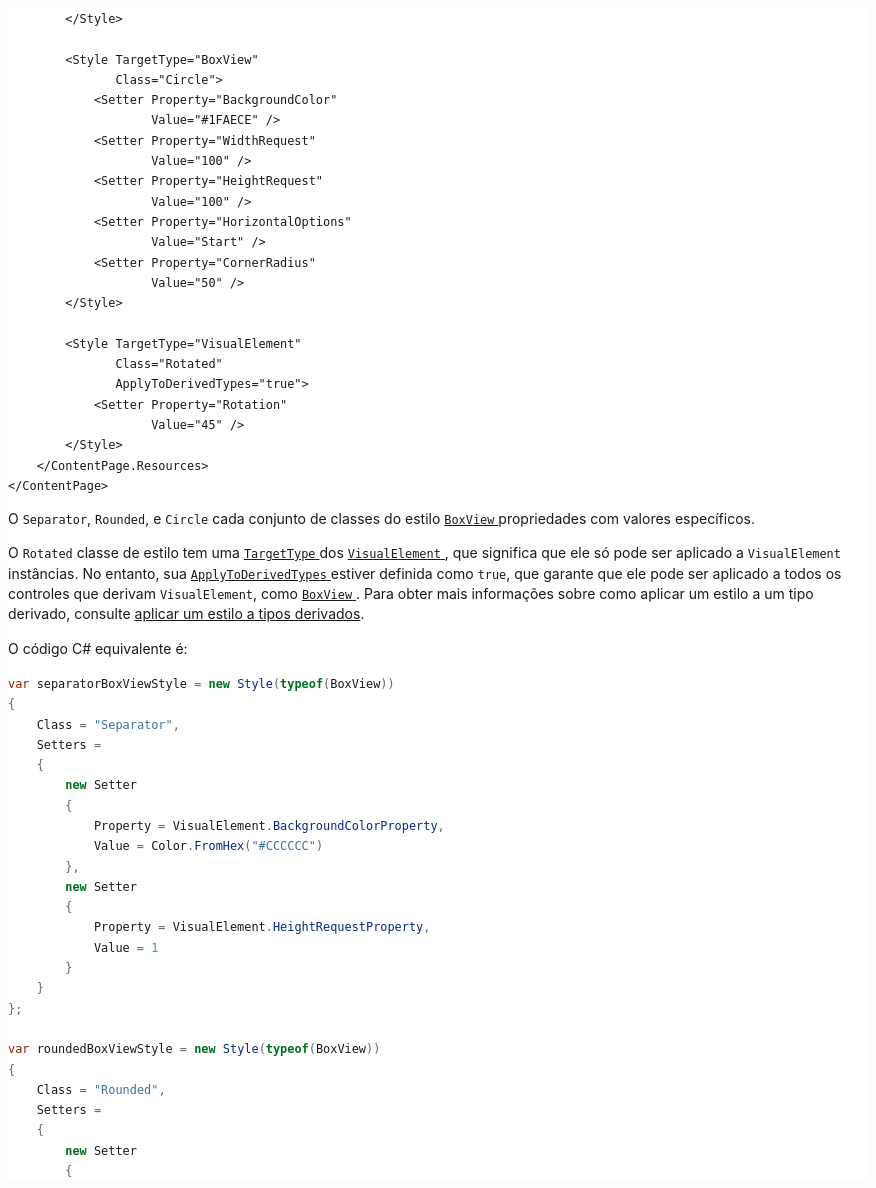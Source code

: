 ```xaml
        </Style>    

        <Style TargetType="BoxView"
               Class="Circle">
            <Setter Property="BackgroundColor"
                    Value="#1FAECE" />
            <Setter Property="WidthRequest"
                    Value="100" />
            <Setter Property="HeightRequest"
                    Value="100" />
            <Setter Property="HorizontalOptions"
                    Value="Start" />
            <Setter Property="CornerRadius"
                    Value="50" />
        </Style>

        <Style TargetType="VisualElement"
               Class="Rotated"
               ApplyToDerivedTypes="true">
            <Setter Property="Rotation"
                    Value="45" />
        </Style>        
    </ContentPage.Resources>
</ContentPage>
```

O `Separator`, `Rounded`, e `Circle` cada conjunto de classes do estilo [ `BoxView` ](xref:Xamarin.Forms.BoxView) propriedades com valores específicos.

O `Rotated` classe de estilo tem uma [ `TargetType` ](xref:Xamarin.Forms.Style.TargetType) dos [ `VisualElement` ](xref:Xamarin.Forms.VisualElement), que significa que ele só pode ser aplicado a `VisualElement` instâncias. No entanto, sua [ `ApplyToDerivedTypes` ](xref:Xamarin.Forms.Style.ApplyToDerivedTypes) estiver definida como `true`, que garante que ele pode ser aplicado a todos os controles que derivam `VisualElement`, como [ `BoxView` ](xref:Xamarin.Forms.BoxView). Para obter mais informações sobre como aplicar um estilo a um tipo derivado, consulte [aplicar um estilo a tipos derivados](implicit.md#apply-a-style-to-derived-types).

O código C# equivalente é:

```csharp
var separatorBoxViewStyle = new Style(typeof(BoxView))
{
    Class = "Separator",
    Setters =
    {
        new Setter
        {
            Property = VisualElement.BackgroundColorProperty,
            Value = Color.FromHex("#CCCCCC")
        },
        new Setter
        {
            Property = VisualElement.HeightRequestProperty,
            Value = 1
        }
    }
};

var roundedBoxViewStyle = new Style(typeof(BoxView))
{
    Class = "Rounded",
    Setters =
    {
        new Setter
        {
```
